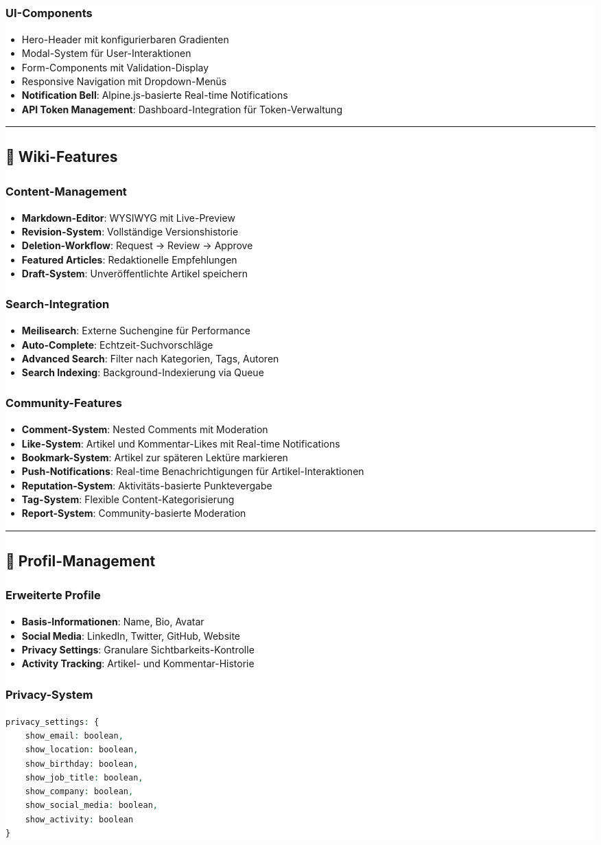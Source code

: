### UI-Components
- Hero-Header mit konfigurierbaren Gradienten
- Modal-System für User-Interaktionen
- Form-Components mit Validation-Display
- Responsive Navigation mit Dropdown-Menüs
- **Notification Bell**: Alpine.js-basierte Real-time Notifications
- **API Token Management**: Dashboard-Integration für Token-Verwaltung

---

## 📝 Wiki-Features

### Content-Management
- **Markdown-Editor**: WYSIWYG mit Live-Preview
- **Revision-System**: Vollständige Versionshistorie
- **Deletion-Workflow**: Request → Review → Approve
- **Featured Articles**: Redaktionelle Empfehlungen
- **Draft-System**: Unveröffentlichte Artikel speichern

### Search-Integration
- **Meilisearch**: Externe Suchengine für Performance
- **Auto-Complete**: Echtzeit-Suchvorschläge
- **Advanced Search**: Filter nach Kategorien, Tags, Autoren
- **Search Indexing**: Background-Indexierung via Queue

### Community-Features
- **Comment-System**: Nested Comments mit Moderation
- **Like-System**: Artikel und Kommentar-Likes mit Real-time Notifications
- **Bookmark-System**: Artikel zur späteren Lektüre markieren
- **Push-Notifications**: Real-time Benachrichtigungen für Artikel-Interaktionen
- **Reputation-System**: Aktivitäts-basierte Punktevergabe
- **Tag-System**: Flexible Content-Kategorisierung
- **Report-System**: Community-basierte Moderation

---

## 👤 Profil-Management

### Erweiterte Profile
- **Basis-Informationen**: Name, Bio, Avatar
- **Social Media**: LinkedIn, Twitter, GitHub, Website
- **Privacy Settings**: Granulare Sichtbarkeits-Kontrolle
- **Activity Tracking**: Artikel- und Kommentar-Historie

### Privacy-System
```php
privacy_settings: {
    show_email: boolean,
    show_location: boolean,
    show_birthday: boolean,
    show_job_title: boolean,
    show_company: boolean,
    show_social_media: boolean,
    show_activity: boolean
}
```
